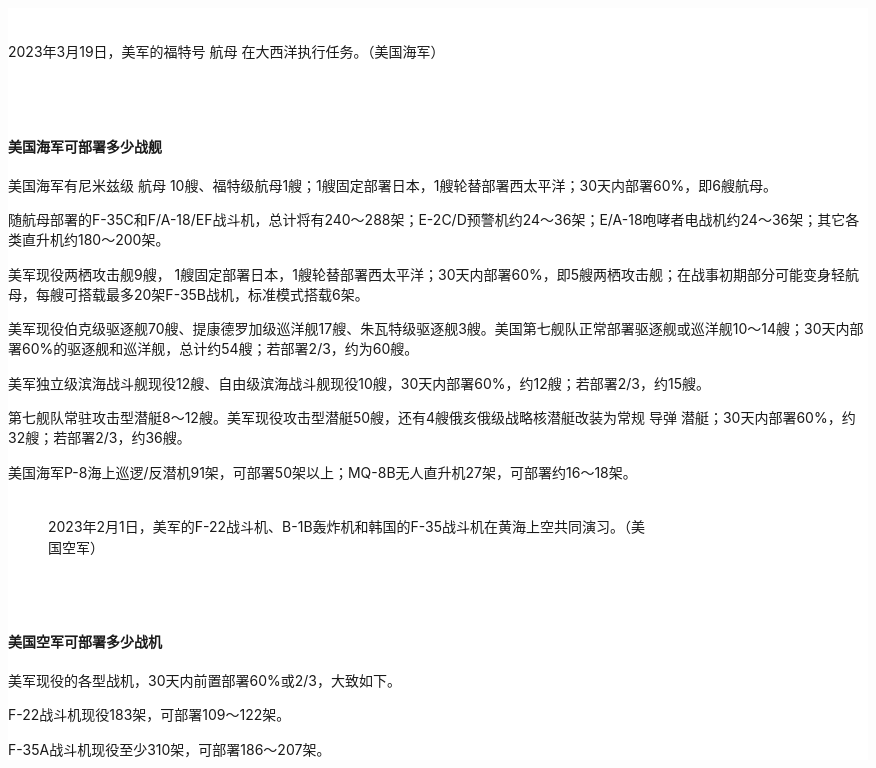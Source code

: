   <br/><figcaption class="wp-caption-text" id="caption-attachment-13964073">
   2023年3月19日，美军的福特号
   <ok href="https://www.epochtimes.com/gb/tag/%E8%88%AA%E6%AF%8D.html">
    航母
   </ok>
   在大西洋执行任务。（美国海军）
  </figcaption><br/>
 </figure><br/>
 <h4>
  美国海军可部署多少战舰
 </h4>
 <p>
  美国海军有尼米兹级
  <ok href="https://www.epochtimes.com/gb/tag/%E8%88%AA%E6%AF%8D.html">
   航母
  </ok>
  10艘、福特级航母1艘；1艘固定部署日本，1艘轮替部署西太平洋；30天内部署60%，即6艘航母。
 </p>
 <p>
  随航母部署的F-35C和F/A-18/EF战斗机，总计将有240〜288架；E-2C/D预警机约24〜36架；E/A-18咆哮者电战机约24〜36架；其它各类直升机约180〜200架。
 </p>
 <p>
  美军现役两栖攻击舰9艘， 1艘固定部署日本，1艘轮替部署西太平洋；30天内部署60%，即5艘两栖攻击舰；在战事初期部分可能变身轻航母，每艘可搭载最多20架F-35B战机，标准模式搭载6架。
 </p>
 <p>
  美军现役伯克级驱逐舰70艘、提康德罗加级巡洋舰17艘、朱瓦特级驱逐舰3艘。美国第七舰队正常部署驱逐舰或巡洋舰10〜14艘；30天内部署60%的驱逐舰和巡洋舰，总计约54艘；若部署2/3，约为60艘。
 </p>
 <p>
  美军独立级滨海战斗舰现役12艘、自由级滨海战斗舰现役10艘，30天内部署60%，约12艘；若部署2/3，约15艘。
 </p>
 <p>
  第七舰队常驻攻击型潜艇8〜12艘。美军现役攻击型潜艇50艘，还有4艘俄亥俄级战略核潜艇改装为常规
  <ok href="https://www.epochtimes.com/gb/tag/%E5%AF%BC%E5%BC%B9.html">
   导弹
  </ok>
  潜艇；30天内部署60%，约32艘；若部署2/3，约36艘。
 </p>
 <p>
  美国海军P-8海上巡逻/反潜机91架，可部署50架以上；MQ-8B无人直升机27架，可部署约16〜18架。
 </p>
 <figure aria-describedby="caption-attachment-13964074" class="wp-caption aligncenter" id="attachment_13964074" style="width: 600px">
  <ok href="https://i.epochtimes.com/assets/uploads/2023/04/id13964074-FoE1wdiakAAQQ7S.jpg" target="_blank">
   <img alt="" class="size-large wp-image-13964074" src="https://i.epochtimes.com/assets/uploads/2023/04/id13964074-FoE1wdiakAAQQ7S-600x400.jpg"/>
  </ok>
  <br/><figcaption class="wp-caption-text" id="caption-attachment-13964074">
   2023年2月1日，美军的F-22战斗机、B-1B轰炸机和韩国的F-35战斗机在黄海上空共同演习。（美国空军）
  </figcaption><br/>
 </figure><br/>
 <h4>
  美国空军可部署多少战机
 </h4>
 <p>
  美军现役的各型战机，30天内前置部署60%或2/3，大致如下。
 </p>
 <p>
  F-22战斗机现役183架，可部署109〜122架。
 </p>
 <p>
  F-35A战斗机现役至少310架，可部署186〜207架。
 </p>
 <p>